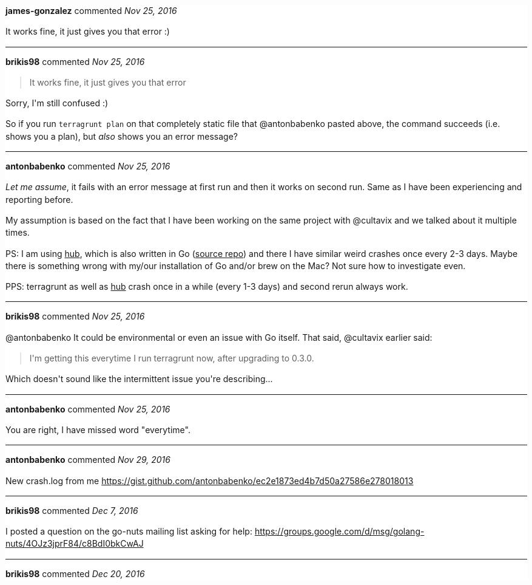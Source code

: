 **james-gonzalez** commented *Nov 25, 2016*

It works fine, it just gives you that error :)
***

**brikis98** commented *Nov 25, 2016*

> It works fine, it just gives you that error

Sorry, I'm still confused :)

So if you run `terragrunt plan` on that completely static file that @antonbabenko pasted above, the command succeeds (i.e. shows you a plan), but *also* shows you an error message?
***

**antonbabenko** commented *Nov 25, 2016*

*Let me assume*, it fails with an error message at first run and then it works on second run. Same as I have been experiencing and reporting before.

My assumption is based on the fact that I have been working on the same project with @cultavix and we talked about it multiple times.

PS: I am using [hub](https://hub.github.com/), which is also written in Go ([source repo](https://github.com/github/hub)) and there I have similar weird crashes once every 2-3 days. Maybe there is something wrong with my/our installation of Go and/or brew on the Mac? Not sure how to investigate even.

PPS: terragrunt as well as [hub](https://github.com/github/hub) crash once in a while (every 1-3 days) and second rerun always work.
***

**brikis98** commented *Nov 25, 2016*

@antonbabenko It could be environmental or even an issue with Go itself. That said, @cultavix earlier said:

> I'm getting this everytime I run terragrunt now, after upgrading to 0.3.0.

Which doesn't sound like the intermittent issue you're describing...
***

**antonbabenko** commented *Nov 25, 2016*

You are right, I have missed word "everytime".
***

**antonbabenko** commented *Nov 29, 2016*

New crash.log from me https://gist.github.com/antonbabenko/ec2e1873ed4b7d50a27586e278018013 
***

**brikis98** commented *Dec 7, 2016*

I posted a question on the go-nuts mailing list asking for help: https://groups.google.com/d/msg/golang-nuts/4OJz3jprF84/c8BdI0bkCwAJ
***

**brikis98** commented *Dec 20, 2016*
